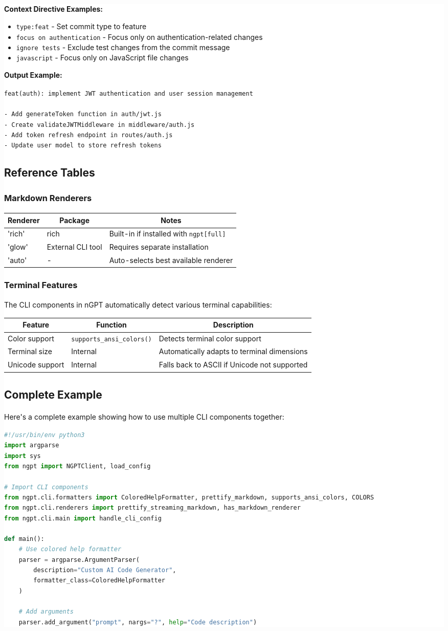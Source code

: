 **Context Directive Examples:**
- `type:feat` - Set commit type to feature
- `focus on authentication` - Focus only on authentication-related changes
- `ignore tests` - Exclude test changes from the commit message
- `javascript` - Focus only on JavaScript file changes

**Output Example:**
```
feat(auth): implement JWT authentication and user session management

- Add generateToken function in auth/jwt.js
- Create validateJWTMiddleware in middleware/auth.js
- Add token refresh endpoint in routes/auth.js
- Update user model to store refresh tokens
```

## Reference Tables

### Markdown Renderers

| Renderer | Package | Notes |
|----------|---------|-------|
| 'rich' | rich | Built-in if installed with `ngpt[full]` |
| 'glow' | External CLI tool | Requires separate installation |
| 'auto' | - | Auto-selects best available renderer |

### Terminal Features

The CLI components in nGPT automatically detect various terminal capabilities:

| Feature | Function | Description |
|---------|----------|-------------|
| Color support | `supports_ansi_colors()` | Detects terminal color support |
| Terminal size | Internal | Automatically adapts to terminal dimensions |
| Unicode support | Internal | Falls back to ASCII if Unicode not supported |

## Complete Example

Here's a complete example showing how to use multiple CLI components together:

```python
#!/usr/bin/env python3
import argparse
import sys
from ngpt import NGPTClient, load_config

# Import CLI components
from ngpt.cli.formatters import ColoredHelpFormatter, prettify_markdown, supports_ansi_colors, COLORS
from ngpt.cli.renderers import prettify_streaming_markdown, has_markdown_renderer
from ngpt.cli.main import handle_cli_config

def main():
    # Use colored help formatter
    parser = argparse.ArgumentParser(
        description="Custom AI Code Generator",
        formatter_class=ColoredHelpFormatter
    )
    
    # Add arguments
    parser.add_argument("prompt", nargs="?", help="Code description")
```